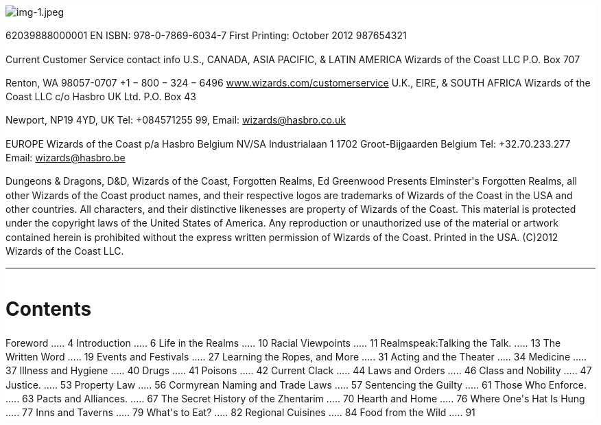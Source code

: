 ![img-1.jpeg](assets/Elminster's%20Forgetten%20Realms_img-1.jpeg)

62039888000001 EN
ISBN: 978-0-7869-6034-7
First Printing:
October 2012
$987654321$

Current Customer Service contact info
U.S., CANADA, ASIA PACIFIC, \& LATIN AMERICA
Wizards of the Coast LLC
P.O. Box 707

Renton, WA 98057-0707
$+1-800-324-6496$
www.wizards.com/customerservice
U.K., EIRE, \& SOUTH AFRICA Wizards of the Coast LLC c/o Hasbro UK Ltd. P.O. Box 43

Newport, NP19 4YD, UK Tel: +084571255 99, Email: wizards@hasbro.co.uk

EUROPE
Wizards of the Coast p/a Hasbro Belgium NV/SA Industrialaan 1 1702 Groot-Bijgaarden Belgium Tel: +32.70.233.277 Email: wizards@hasbro.be

Dungeons \& Dragons, D\&D, Wizards of the Coast, Forgotten Realms, Ed Greenwood Presents Elminster's Forgotten Realms, all other Wizards of the Coast product names, and their respective logos are trademarks of Wizards of the Coast in the USA and other countries. All characters, and their distinctive likenesses are property of Wizards of the Coast. This material is protected under the copyright laws of the United States of America. Any reproduction or unauthorized use of the material or artwork contained herein is prohibited without the express written permission of Wizards of the Coast. Printed in the USA. (C)2012 Wizards of the Coast LLC.

---

# Contents 

Foreword ..... 4
Introduction ..... 6
Life in the Realms ..... 10
Racial Viewpoints ..... 11
Realmspeak:Talking the Talk. ..... 13
The Written Word ..... 19
Events and Festivals ..... 27
Learning the Ropes, and More ..... 31
Acting and the Theater ..... 34
Medicine ..... 37
Illness and Hygiene ..... 40
Drugs ..... 41
Poisons ..... 42
Current Clack ..... 44
Laws and Orders ..... 46
Class and Nobility ..... 47
Justice. ..... 53
Property Law ..... 56
Cormyrean Naming and Trade Laws ..... 57
Sentencing the Guilty ..... 61
Those Who Enforce. ..... 63
Pacts and Alliances. ..... 67
The Secret History of the Zhentarim ..... 70
Hearth and Home ..... 76
Where One's Hat Is Hung ..... 77
Inns and Taverns ..... 79
What's to Eat? ..... 82
Regional Cuisines ..... 84
Food from the Wild ..... 91